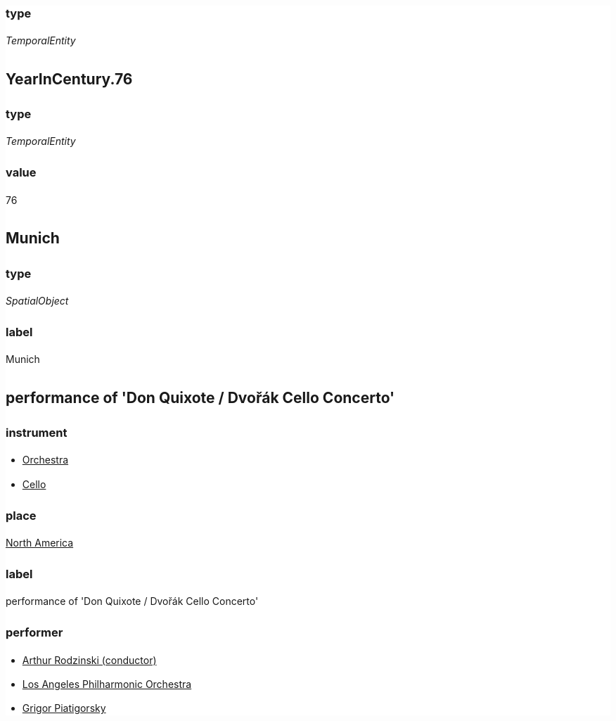 ### type


*TemporalEntity*

## YearInCentury.76

### type


*TemporalEntity*

### value


76

## Munich

### type


*SpatialObject*

### label


Munich

## performance of 'Don Quixote / Dvořák Cello Concerto'

### instrument

 - [Orchestra](#Orchestra)

 - [Cello](#Cello)

### place


[North America](#North-America)

### label


performance of 'Don Quixote / Dvořák Cello Concerto'

### performer

 - [Arthur Rodzinski (conductor)](#Arthur-Rodzinski-(conductor))

 - [Los Angeles Philharmonic Orchestra](#Los-Angeles-Philharmonic-Orchestra)

 - [Grigor Piatigorsky](#Grigor-Piatigorsky)
